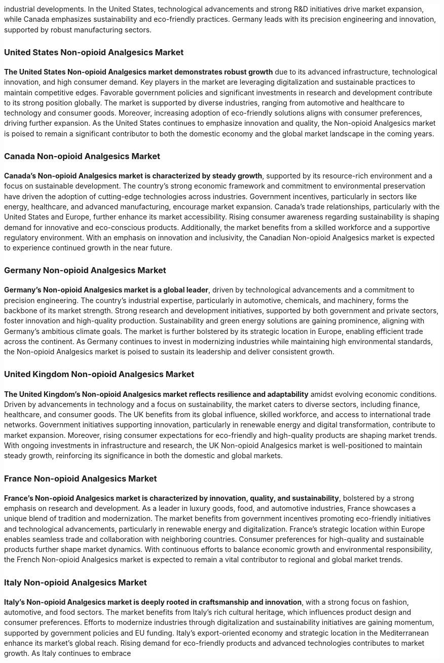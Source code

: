 industrial developments. In the United States, technological advancements and strong R&amp;D initiatives drive market expansion, while Canada emphasizes sustainability and eco-friendly practices. Germany leads with its precision engineering and innovation, supported by robust manufacturing sectors.</span></em></p></blockquote><h3><strong>United States Non-opioid Analgesics Market</strong></h3><p><strong>The United States Non-opioid Analgesics market demonstrates robust growth</strong> due to its advanced infrastructure, technological innovation, and high consumer demand. Key players in the market are leveraging digitalization and sustainable practices to maintain competitive edges. Favorable government policies and significant investments in research and development contribute to its strong position globally. The market is supported by diverse industries, ranging from automotive and healthcare to technology and consumer goods. Moreover, increasing adoption of eco-friendly solutions aligns with consumer preferences, driving further expansion. As the United States continues to emphasize innovation and quality, the Non-opioid Analgesics market is poised to remain a significant contributor to both the domestic economy and the global market landscape in the coming years.</p><h3><strong>Canada Non-opioid Analgesics Market</strong></h3><p><strong>Canada&rsquo;s Non-opioid Analgesics market is characterized by steady growth</strong>, supported by its resource-rich environment and a focus on sustainable development. The country&rsquo;s strong economic framework and commitment to environmental preservation have driven the adoption of cutting-edge technologies across industries. Government incentives, particularly in sectors like energy, healthcare, and advanced manufacturing, encourage market expansion. Canada&rsquo;s trade relationships, particularly with the United States and Europe, further enhance its market accessibility. Rising consumer awareness regarding sustainability is shaping demand for innovative and eco-conscious products. Additionally, the market benefits from a skilled workforce and a supportive regulatory environment. With an emphasis on innovation and inclusivity, the Canadian Non-opioid Analgesics market is expected to experience continued growth in the near future.</p><h3><strong>Germany Non-opioid Analgesics Market</strong></h3><p><strong>Germany&rsquo;s Non-opioid Analgesics market is a global leader</strong>, driven by technological advancements and a commitment to precision engineering. The country&rsquo;s industrial expertise, particularly in automotive, chemicals, and machinery, forms the backbone of its market strength. Strong research and development initiatives, supported by both government and private sectors, foster innovation and high-quality production. Sustainability and green energy solutions are gaining prominence, aligning with Germany&rsquo;s ambitious climate goals. The market is further bolstered by its strategic location in Europe, enabling efficient trade across the continent. As Germany continues to invest in modernizing industries while maintaining high environmental standards, the Non-opioid Analgesics market is poised to sustain its leadership and deliver consistent growth.</p><h3><strong>United Kingdom Non-opioid Analgesics Market</strong></h3><p><strong>The United Kingdom&rsquo;s Non-opioid Analgesics market reflects resilience and adaptability</strong> amidst evolving economic conditions. Driven by advancements in technology and a focus on sustainability, the market caters to diverse sectors, including finance, healthcare, and consumer goods. The UK benefits from its global influence, skilled workforce, and access to international trade networks. Government initiatives supporting innovation, particularly in renewable energy and digital transformation, contribute to market expansion. Moreover, rising consumer expectations for eco-friendly and high-quality products are shaping market trends. With ongoing investments in infrastructure and research, the UK Non-opioid Analgesics market is well-positioned to maintain steady growth, reinforcing its significance in both the domestic and global markets.</p><h3><strong>France Non-opioid Analgesics Market</strong></h3><p><strong>France&rsquo;s Non-opioid Analgesics market is characterized by innovation, quality, and sustainability</strong>, bolstered by a strong emphasis on research and development. As a leader in luxury goods, food, and automotive industries, France showcases a unique blend of tradition and modernization. The market benefits from government incentives promoting eco-friendly initiatives and technological advancements, particularly in renewable energy and digitalization. France&rsquo;s strategic location within Europe enables seamless trade and collaboration with neighboring countries. Consumer preferences for high-quality and sustainable products further shape market dynamics. With continuous efforts to balance economic growth and environmental responsibility, the French Non-opioid Analgesics market is expected to remain a vital contributor to regional and global market trends.</p><h3><strong>Italy Non-opioid Analgesics Market</strong></h3><p><strong>Italy&rsquo;s Non-opioid Analgesics market is deeply rooted in craftsmanship and innovation</strong>, with a strong focus on fashion, automotive, and food sectors. The market benefits from Italy&rsquo;s rich cultural heritage, which influences product design and consumer preferences. Efforts to modernize industries through digitalization and sustainability initiatives are gaining momentum, supported by government policies and EU funding. Italy&rsquo;s export-oriented economy and strategic location in the Mediterranean enhance its market&rsquo;s global reach. Rising demand for eco-friendly products and advanced technologies contributes to market growth. As Italy continues to embrace